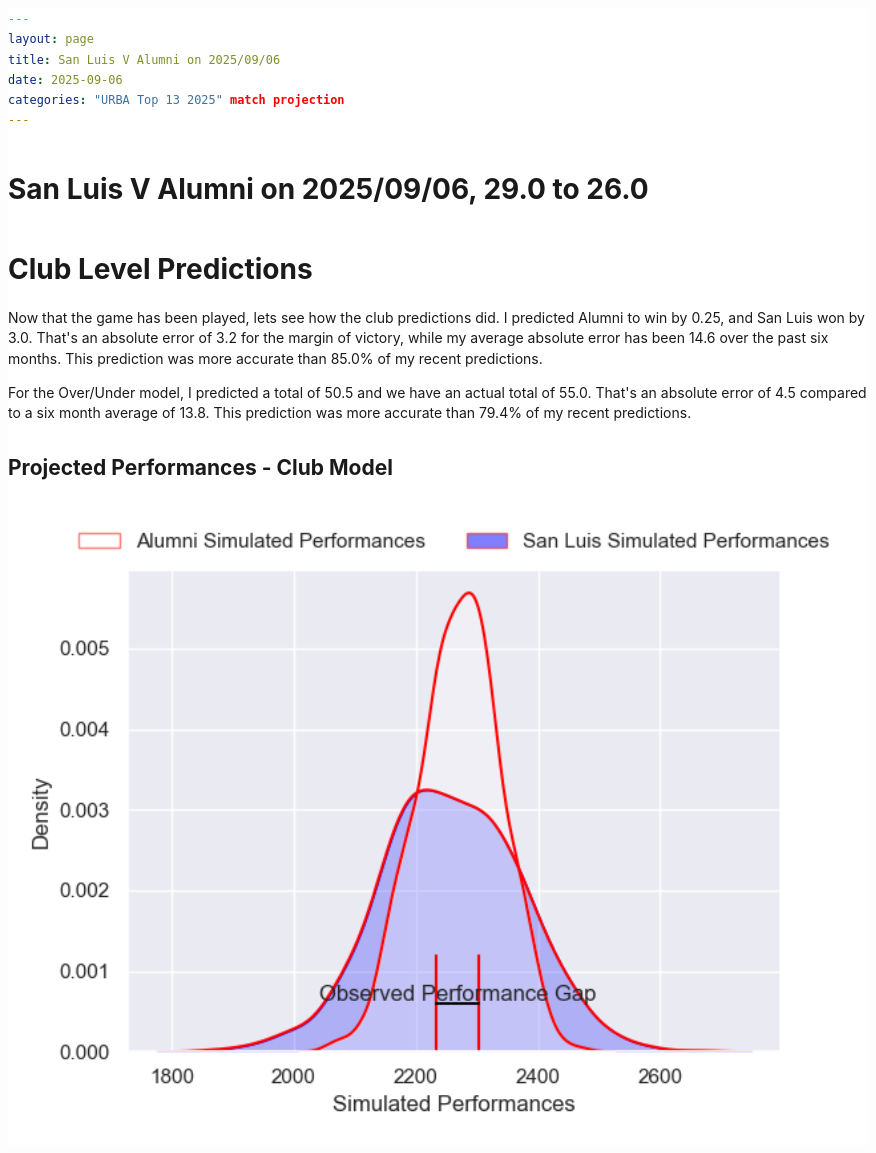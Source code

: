 ```yaml
---  
layout: page  
title: San Luis V Alumni on 2025/09/06  
date: 2025-09-06  
categories: "URBA Top 13 2025" match projection  
---
```

# San Luis V Alumni on 2025/09/06, 29.0 to 26.0

# Club Level Predictions


Now that the game has been played, lets see how the club predictions did. I predicted Alumni to win by 0.25, and San Luis won by 3.0. That's an absolute error of 3.2 for the margin of victory, while my average absolute error has been 14.6 over the past six months. This prediction was more accurate than 85.0% of my recent predictions.

For the Over/Under model, I predicted a total of 50.5 and we have an actual total of 55.0. That's an absolute error of 4.5 compared to a six month average of 13.8. This prediction was more accurate than 79.4% of my recent predictions.
## Projected Performances - Club Model


<p float="left">
<img src="../comp_files/plots/2025-09-06-SanLuis_V_Alumni_performances.png" width="99%" />
</p>
